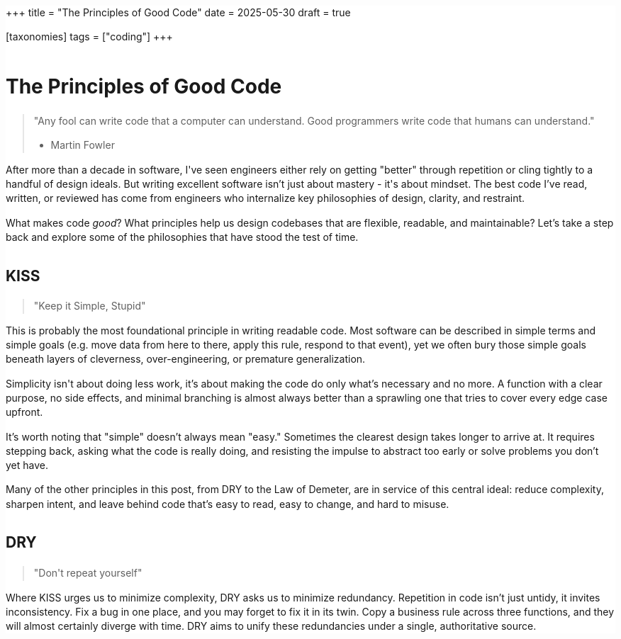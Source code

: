 +++
title = "The Principles of Good Code"
date = 2025-05-30
draft = true

[taxonomies]
tags = ["coding"]
+++

# The Principles of Good Code

> "Any fool can write code that a computer can understand. Good programmers write code that humans can understand."
>
> - Martin Fowler

After more than a decade in software, I've seen engineers either rely on getting "better" through repetition or cling tightly to a handful of design ideals. But writing excellent software isn’t just about mastery - it's about mindset. The best code I’ve read, written, or reviewed has come from engineers who internalize key philosophies of design, clarity, and restraint.

What makes code *good*? What principles help us design codebases that are flexible, readable, and maintainable? Let’s take a step back and explore some of the philosophies that have stood the test of time.

## KISS

> "Keep it Simple, Stupid"

This is probably the most foundational principle in writing readable code. Most software can be described in simple terms and simple goals (e.g. move data from here to there, apply this rule, respond to that event), yet we often bury those simple goals beneath layers of cleverness, over-engineering, or premature generalization.

Simplicity isn't about doing less work, it’s about making the code do only what’s necessary and no more. A function with a clear purpose, no side effects, and minimal branching is almost always better than a sprawling one that tries to cover every edge case upfront.

It’s worth noting that "simple" doesn’t always mean "easy." Sometimes the clearest design takes longer to arrive at. It requires stepping back, asking what the code is really doing, and resisting the impulse to abstract too early or solve problems you don’t yet have.

Many of the other principles in this post, from DRY to the Law of Demeter, are in service of this central ideal: reduce complexity, sharpen intent, and leave behind code that’s easy to read, easy to change, and hard to misuse.

## DRY

> "Don't repeat yourself"

Where KISS urges us to minimize complexity, DRY asks us to minimize redundancy. Repetition in code isn’t just untidy, it invites inconsistency. Fix a bug in one place, and you may forget to fix it in its twin. Copy a business rule across three functions, and they will almost certainly diverge with time. DRY aims to unify these redundancies under a single, authoritative source.
